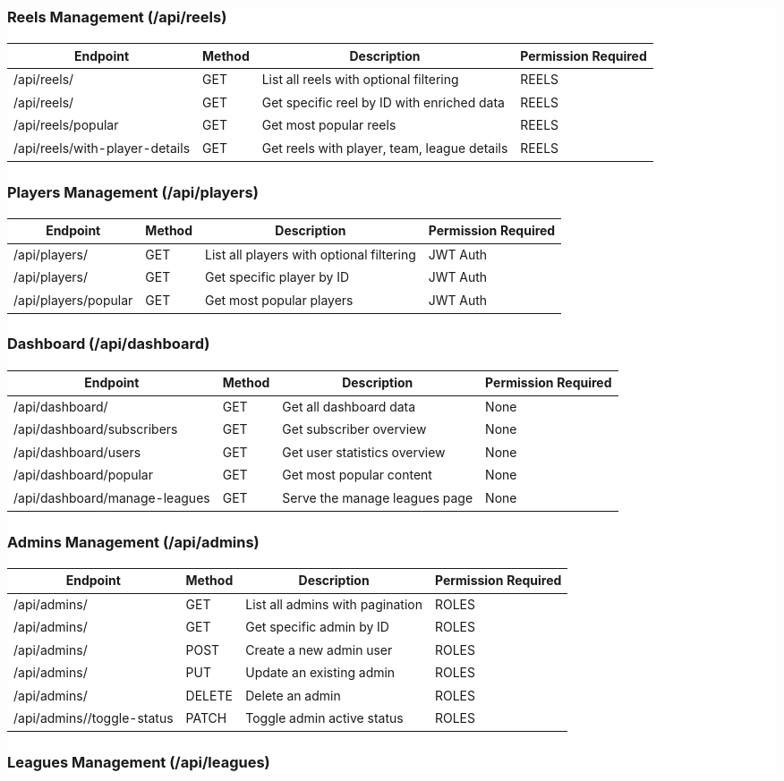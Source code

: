 ### Reels Management (/api/reels)

| Endpoint | Method | Description | Permission Required |
|----------|--------|-------------|---------------------|
| /api/reels/ | GET | List all reels with optional filtering | REELS |
| /api/reels/<id> | GET | Get specific reel by ID with enriched data | REELS |
| /api/reels/popular | GET | Get most popular reels | REELS |
| /api/reels/with-player-details | GET | Get reels with player, team, league details | REELS |

### Players Management (/api/players)

| Endpoint | Method | Description | Permission Required |
|----------|--------|-------------|---------------------|
| /api/players/ | GET | List all players with optional filtering | JWT Auth |
| /api/players/<id> | GET | Get specific player by ID | JWT Auth |
| /api/players/popular | GET | Get most popular players | JWT Auth |

### Dashboard (/api/dashboard)

| Endpoint | Method | Description | Permission Required |
|----------|--------|-------------|---------------------|
| /api/dashboard/ | GET | Get all dashboard data | None |
| /api/dashboard/subscribers | GET | Get subscriber overview | None |
| /api/dashboard/users | GET | Get user statistics overview | None |
| /api/dashboard/popular | GET | Get most popular content | None |
| /api/dashboard/manage-leagues | GET | Serve the manage leagues page | None |

### Admins Management (/api/admins)

| Endpoint | Method | Description | Permission Required |
|----------|--------|-------------|---------------------|
| /api/admins/ | GET | List all admins with pagination | ROLES |
| /api/admins/<id> | GET | Get specific admin by ID | ROLES |
| /api/admins/ | POST | Create a new admin user | ROLES |
| /api/admins/<id> | PUT | Update an existing admin | ROLES |
| /api/admins/<id> | DELETE | Delete an admin | ROLES |
| /api/admins/<id>/toggle-status | PATCH | Toggle admin active status | ROLES |

### Leagues Management (/api/leagues)
